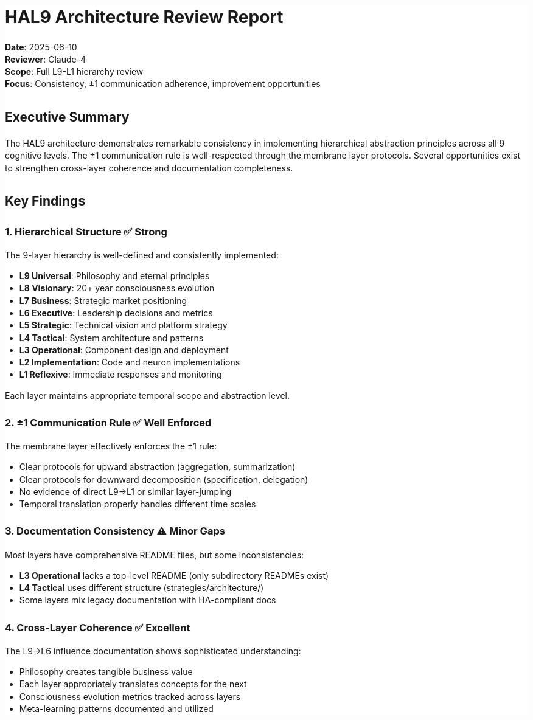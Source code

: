 # HAL9 Architecture Review Report
**Date**: 2025-06-10  
**Reviewer**: Claude-4  
**Scope**: Full L9-L1 hierarchy review  
**Focus**: Consistency, ±1 communication adherence, improvement opportunities

## Executive Summary

The HAL9 architecture demonstrates remarkable consistency in implementing hierarchical abstraction principles across all 9 cognitive levels. The ±1 communication rule is well-respected through the membrane layer protocols. Several opportunities exist to strengthen cross-layer coherence and documentation completeness.

## Key Findings

### 1. Hierarchical Structure ✅ Strong

The 9-layer hierarchy is well-defined and consistently implemented:
- **L9 Universal**: Philosophy and eternal principles
- **L8 Visionary**: 20+ year consciousness evolution
- **L7 Business**: Strategic market positioning  
- **L6 Executive**: Leadership decisions and metrics
- **L5 Strategic**: Technical vision and platform strategy
- **L4 Tactical**: System architecture and patterns
- **L3 Operational**: Component design and deployment
- **L2 Implementation**: Code and neuron implementations
- **L1 Reflexive**: Immediate responses and monitoring

Each layer maintains appropriate temporal scope and abstraction level.

### 2. ±1 Communication Rule ✅ Well Enforced

The membrane layer effectively enforces the ±1 rule:
- Clear protocols for upward abstraction (aggregation, summarization)
- Clear protocols for downward decomposition (specification, delegation)
- No evidence of direct L9→L1 or similar layer-jumping
- Temporal translation properly handles different time scales

### 3. Documentation Consistency ⚠️ Minor Gaps

Most layers have comprehensive README files, but some inconsistencies:
- **L3 Operational** lacks a top-level README (only subdirectory READMEs exist)
- **L4 Tactical** uses different structure (strategies/architecture/) 
- Some layers mix legacy documentation with HA-compliant docs

### 4. Cross-Layer Coherence ✅ Excellent

The L9→L6 influence documentation shows sophisticated understanding:
- Philosophy creates tangible business value
- Each layer appropriately translates concepts for the next
- Consciousness evolution metrics tracked across layers
- Meta-learning patterns documented and utilized
